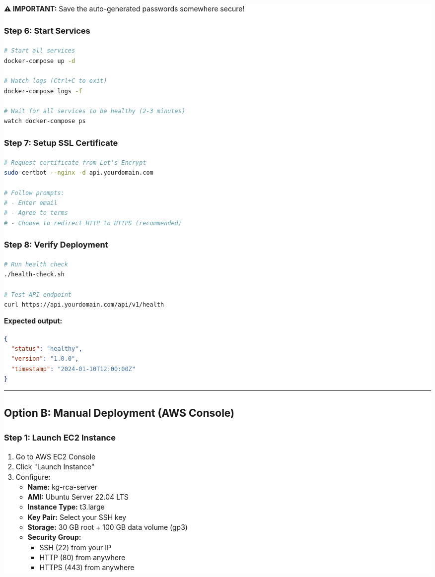 **⚠️ IMPORTANT:** Save the auto-generated passwords somewhere secure!

### Step 6: Start Services

```bash
# Start all services
docker-compose up -d

# Watch logs (Ctrl+C to exit)
docker-compose logs -f

# Wait for all services to be healthy (2-3 minutes)
watch docker-compose ps
```

### Step 7: Setup SSL Certificate

```bash
# Request certificate from Let's Encrypt
sudo certbot --nginx -d api.yourdomain.com

# Follow prompts:
# - Enter email
# - Agree to terms
# - Choose to redirect HTTP to HTTPS (recommended)
```

### Step 8: Verify Deployment

```bash
# Run health check
./health-check.sh

# Test API endpoint
curl https://api.yourdomain.com/api/v1/health
```

**Expected output:**
```json
{
  "status": "healthy",
  "version": "1.0.0",
  "timestamp": "2024-01-10T12:00:00Z"
}
```

---

## Option B: Manual Deployment (AWS Console)

### Step 1: Launch EC2 Instance

1. Go to AWS EC2 Console
2. Click "Launch Instance"
3. Configure:
   - **Name:** kg-rca-server
   - **AMI:** Ubuntu Server 22.04 LTS
   - **Instance Type:** t3.large
   - **Key Pair:** Select your SSH key
   - **Storage:** 30 GB root + 100 GB data volume (gp3)
   - **Security Group:**
     - SSH (22) from your IP
     - HTTP (80) from anywhere
     - HTTPS (443) from anywhere
